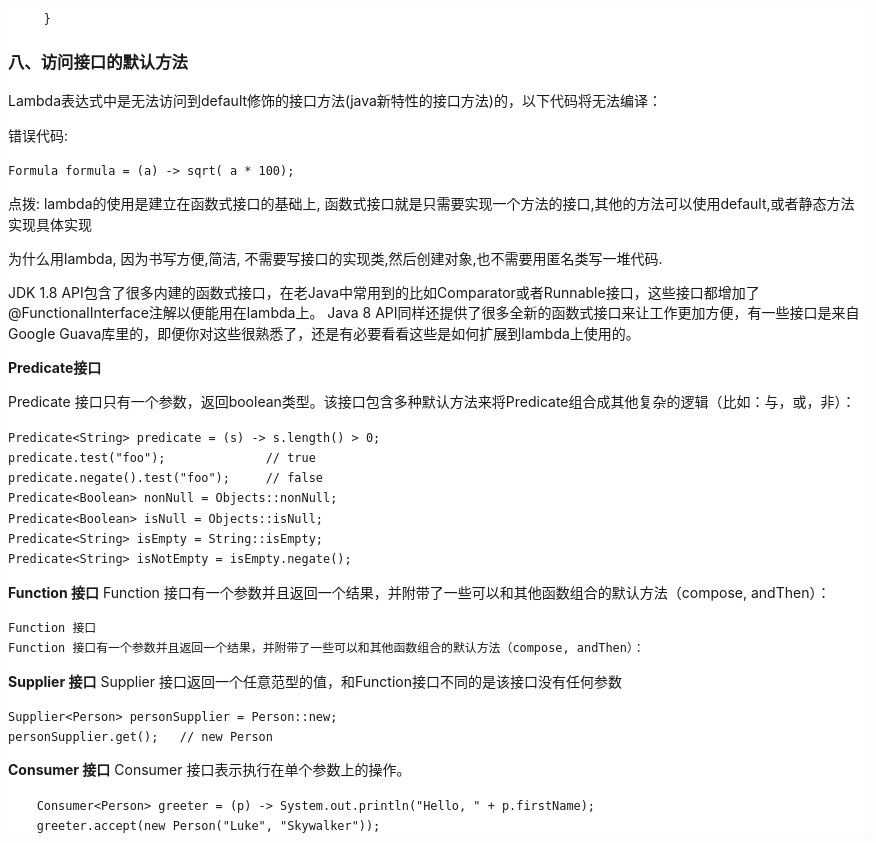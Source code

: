 ```
     }   
```

### 八、访问接口的默认方法

Lambda表达式中是无法访问到default修饰的接口方法(java新特性的接口方法)的，以下代码将无法编译：

错误代码:

```
Formula formula = (a) -> sqrt( a * 100);
```


点拨:   lambda的使用是建立在函数式接口的基础上, 函数式接口就是只需要实现一个方法的接口,其他的方法可以使用default,或者静态方法实现具体实现

为什么用lambda, 因为书写方便,简洁, 不需要写接口的实现类,然后创建对象,也不需要用匿名类写一堆代码.



JDK 1.8 API包含了很多内建的函数式接口，在老Java中常用到的比如Comparator或者Runnable接口，这些接口都增加了@FunctionalInterface注解以便能用在lambda上。
Java 8 API同样还提供了很多全新的函数式接口来让工作更加方便，有一些接口是来自Google Guava库里的，即便你对这些很熟悉了，还是有必要看看这些是如何扩展到lambda上使用的。

**Predicate接口**

Predicate 接口只有一个参数，返回boolean类型。该接口包含多种默认方法来将Predicate组合成其他复杂的逻辑（比如：与，或，非）：


```
Predicate<String> predicate = (s) -> s.length() > 0;    
predicate.test("foo");              // true  
predicate.negate().test("foo");     // false   
Predicate<Boolean> nonNull = Objects::nonNull;  
Predicate<Boolean> isNull = Objects::isNull;   
Predicate<String> isEmpty = String::isEmpty;  
Predicate<String> isNotEmpty = isEmpty.negate(); 
```


**Function 接口**
Function 接口有一个参数并且返回一个结果，并附带了一些可以和其他函数组合的默认方法（compose, andThen）：

```
Function 接口
Function 接口有一个参数并且返回一个结果，并附带了一些可以和其他函数组合的默认方法（compose, andThen）： 
```

**Supplier 接口**
Supplier 接口返回一个任意范型的值，和Function接口不同的是该接口没有任何参数

```
Supplier<Person> personSupplier = Person::new;  
personSupplier.get();   // new Person
```

**Consumer 接口**
Consumer 接口表示执行在单个参数上的操作。

```
    Consumer<Person> greeter = (p) -> System.out.println("Hello, " + p.firstName);  
    greeter.accept(new Person("Luke", "Skywalker"));  
```
